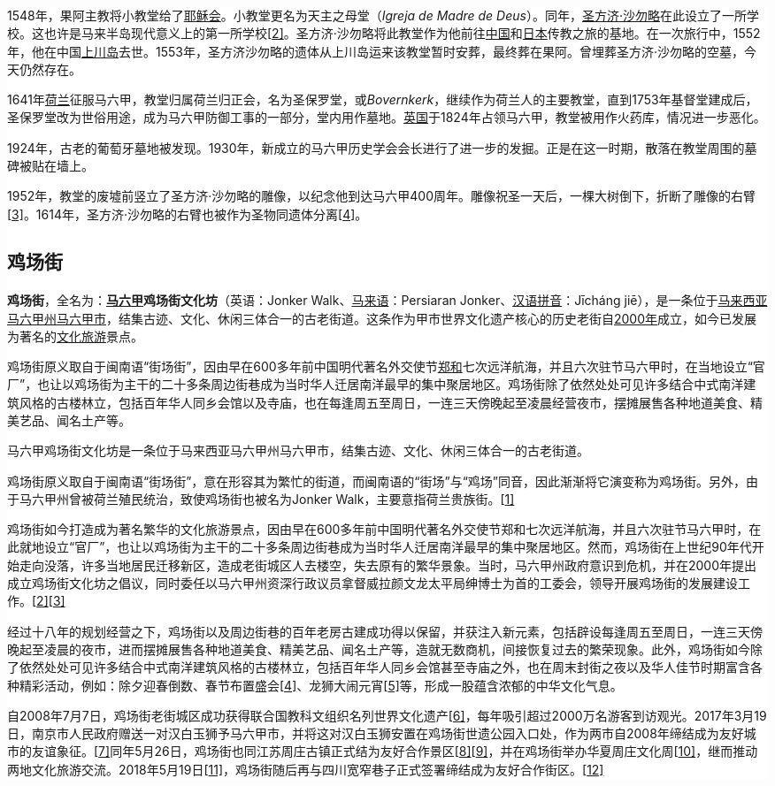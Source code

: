 1548年，果阿主教将小教堂给了[耶稣会](https://zh.wikipedia.org/wiki/耶稣会)。小教堂更名为天主之母堂（*Igreja de Madre de Deus*）。同年，[圣方济·沙勿略](https://zh.wikipedia.org/wiki/聖方濟·沙勿略)在此设立了一所学校。这也许是马来半岛现代意义上的第一所学校[[2\]](https://zh.wikipedia.org/wiki/圣保罗堂_(马六甲)#cite_note-Malacca_Guide_1-2)。圣方济·沙勿略将此教堂作为他前往[中国](https://zh.wikipedia.org/wiki/中国)和[日本](https://zh.wikipedia.org/wiki/日本)传教之旅的基地。在一次旅行中，1552年，他在中国[上川岛](https://zh.wikipedia.org/wiki/上川岛)去世。1553年，圣方济沙勿略的遗体从上川岛运来该教堂暂时安葬，最终葬在果阿。曾埋葬圣方济·沙勿略的空墓，今天仍然存在。

1641年[荷兰](https://zh.wikipedia.org/wiki/荷兰)征服马六甲，教堂归属荷兰归正会，名为圣保罗堂，或*Bovernkerk*，继续作为荷兰人的主要教堂，直到1753年基督堂建成后，圣保罗堂改为世俗用途，成为马六甲防御工事的一部分，堂内用作墓地。[英国](https://zh.wikipedia.org/wiki/英国)于1824年占领马六甲，教堂被用作火药库，情况进一步恶化。

1924年，古老的葡萄牙墓地被发现。1930年，新成立的马六甲历史学会会长进行了进一步的发掘。正是在这一时期，散落在教堂周围的墓碑被贴在墙上。

1952年，教堂的废墟前竖立了圣方济·沙勿略的雕像，以纪念他到达马六甲400周年。雕像祝圣一天后，一棵大树倒下，折断了雕像的右臂[[3\]](https://zh.wikipedia.org/wiki/圣保罗堂_(马六甲)#cite_note-Malacca_Travel_Tips_1-3)。1614年，圣方济·沙勿略的右臂也被作为圣物同遗体分离[[4\]](https://zh.wikipedia.org/wiki/圣保罗堂_(马六甲)#cite_note-Capella-4)。

## 鸡场街

**鸡场街**，全名为：**[马六甲](https://zh.wikipedia.org/wiki/马六甲)鸡场街文化坊**（英语：Jonker Walk、[马来语](https://zh.wikipedia.org/wiki/馬來語)：Persiaran Jonker、[汉语拼音](https://zh.wikipedia.org/wiki/汉语拼音)：Jīcháng jiē），是一条位于[马来西亚](https://zh.wikipedia.org/wiki/马来西亚)[马六甲州](https://zh.wikipedia.org/wiki/马六甲)[马六甲市](https://zh.wikipedia.org/wiki/马六甲市)，结集古迹、文化、休闲三体合一的古老街道。这条作为甲市世界文化遗产核心的历史老街自[2000年](https://zh.wikipedia.org/wiki/2000年)成立，如今已发展为著名的[文化](https://zh.wikipedia.org/wiki/文化)[旅游](https://zh.wikipedia.org/wiki/旅游)景点。

鸡场街原义取自于闽南语“街场街”，因由早在600多年前中国明代著名外交使节[郑和](https://zh.wikipedia.org/wiki/鄭和)七次远洋航海，并且六次驻节马六甲时，在当地设立“官厂”，也让以鸡场街为主干的二十多条周边街巷成为当时华人迁居南洋最早的集中聚居地区。鸡场街除了依然处处可见许多结合中式南洋建筑风格的古楼林立，包括百年华人同乡会馆以及寺庙，也在每逢周五至周日，一连三天傍晚起至凌晨经营夜市，摆摊展售各种地道美食、精美艺品、闻名土产等。

马六甲鸡场街文化坊是一条位于马来西亚马六甲州马六甲市，结集古迹、文化、休闲三体合一的古老街道。

鸡场街原义取自于闽南语“街场街”，意在形容其为繁忙的街道，而闽南语的“街场”与“鸡场”同音，因此渐渐将它演变称为鸡场街。另外，由于马六甲州曾被荷兰殖民统治，致使鸡场街也被名为Jonker Walk，主要意指荷兰贵族街。[[1\]](https://zh.wikipedia.org/wiki/雞場街#cite_note-1)

鸡场街如今打造成为著名繁华的文化旅游景点，因由早在600多年前中国明代著名外交使节郑和七次远洋航海，并且六次驻节马六甲时，在此就地设立“官厂”，也让以鸡场街为主干的二十多条周边街巷成为当时华人迁居南洋最早的集中聚居地区。然而，鸡场街在上世纪90年代开始走向没落，许多当地居民迁移新区，造成老街城区人去楼空，失去原有的繁华景象。当时，马六甲州政府意识到危机，并在2000年提出成立鸡场街文化坊之倡议，同时委任以马六甲州资深行政议员拿督威拉颜文龙太平局绅博士为首的工委会，领导开展鸡场街的发展建设工作。[[2\]](https://zh.wikipedia.org/wiki/雞場街#cite_note-2)[[3\]](https://zh.wikipedia.org/wiki/雞場街#cite_note-3)

经过十八年的规划经营之下，鸡场街以及周边街巷的百年老房古建成功得以保留，并获注入新元素，包括辟设每逢周五至周日，一连三天傍晚起至凌晨的夜市，进而摆摊展售各种地道美食、精美艺品、闻名土产等，造就无数商机，间接恢复过去的繁荣现象。此外，鸡场街如今除了依然处处可见许多结合中式南洋建筑风格的古楼林立，包括百年华人同乡会馆甚至寺庙之外，也在周末封街之夜以及华人佳节时期富含各种精彩活动，例如：除夕迎春倒数、春节布置盛会[[4\]](https://zh.wikipedia.org/wiki/雞場街#cite_note-4)、龙狮大闹元宵[[5\]](https://zh.wikipedia.org/wiki/雞場街#cite_note-5)等，形成一股蕴含浓郁的中华文化气息。

自2008年7月7日，鸡场街老街城区成功获得联合国教科文组织名列世界文化遗产[[6\]](https://zh.wikipedia.org/wiki/雞場街#cite_note-6)，每年吸引超过2000万名游客到访观光。2017年3月19日，南京市人民政府赠送一对汉白玉狮予马六甲市，并将这对汉白玉狮安置在鸡场街世遗公园入口处，作为两市自2008年缔结成为友好城市的友谊象征。[[7\]](https://zh.wikipedia.org/wiki/雞場街#cite_note-7)同年5月26日，鸡场街也同江苏周庄古镇正式结为友好合作景区[[8\]](https://zh.wikipedia.org/wiki/雞場街#cite_note-8)[[9\]](https://zh.wikipedia.org/wiki/雞場街#cite_note-9)，并在鸡场街举办华夏周庄文化周[[10\]](https://zh.wikipedia.org/wiki/雞場街#cite_note-10)，继而推动两地文化旅游交流。2018年5月19日[[11\]](https://zh.wikipedia.org/wiki/雞場街#cite_note-11)，鸡场街随后再与四川宽窄巷子正式签署缔结成为友好合作街区。[[12\]](https://zh.wikipedia.org/wiki/雞場街#cite_note-12)